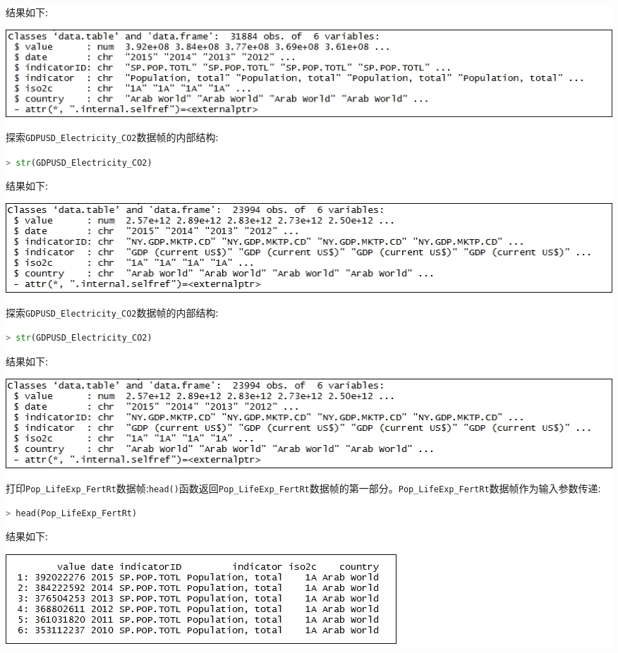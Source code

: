 结果如下:

![Step 3 - exploring data](img/image_12_007.jpg)

探索`GDPUSD_Electricity_CO2`数据帧的内部结构:

```py
> str(GDPUSD_Electricity_CO2)

```

结果如下:

![Step 3 - exploring data](img/image_12_008.jpg)

探索`GDPUSD_Electricity_CO2`数据帧的内部结构:

```py
> str(GDPUSD_Electricity_CO2)

```

结果如下:

![Step 3 - exploring data](img/image_12_009.jpg)

打印`Pop_LifeExp_FertRt`数据帧:`head()`函数返回`Pop_LifeExp_FertRt`数据帧的第一部分。`Pop_LifeExp_FertRt`数据帧作为输入参数传递:

```py
> head(Pop_LifeExp_FertRt)

```

结果如下:

![Step 3 - exploring data](img/image_12_010.jpg)
